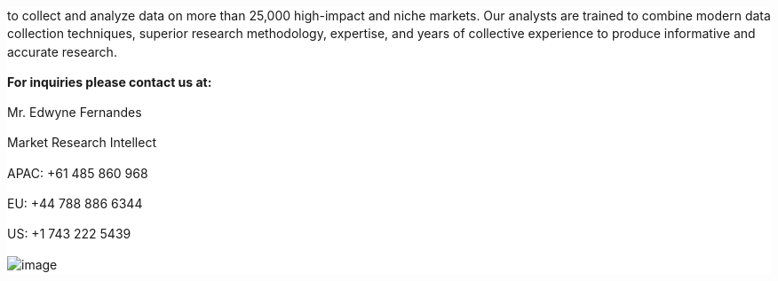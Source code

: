to collect and analyze data on more than 25,000 high-impact and niche markets. Our analysts are trained to combine modern data collection techniques, superior research methodology, expertise, and years of collective experience to produce informative and accurate research.</span></p><p><strong>For inquiries please contact us at:</strong></p><p>Mr. Edwyne Fernandes</p><p>Market Research Intellect</p><p>APAC: +61 485 860 968</p><p>EU: +44 788 886 6344</p><p>US: +1 743 222 5439</p>
![image](https://github.com/user-attachments/assets/2ff30d9b-9f9b-412a-8442-4446e3c4d92e)
